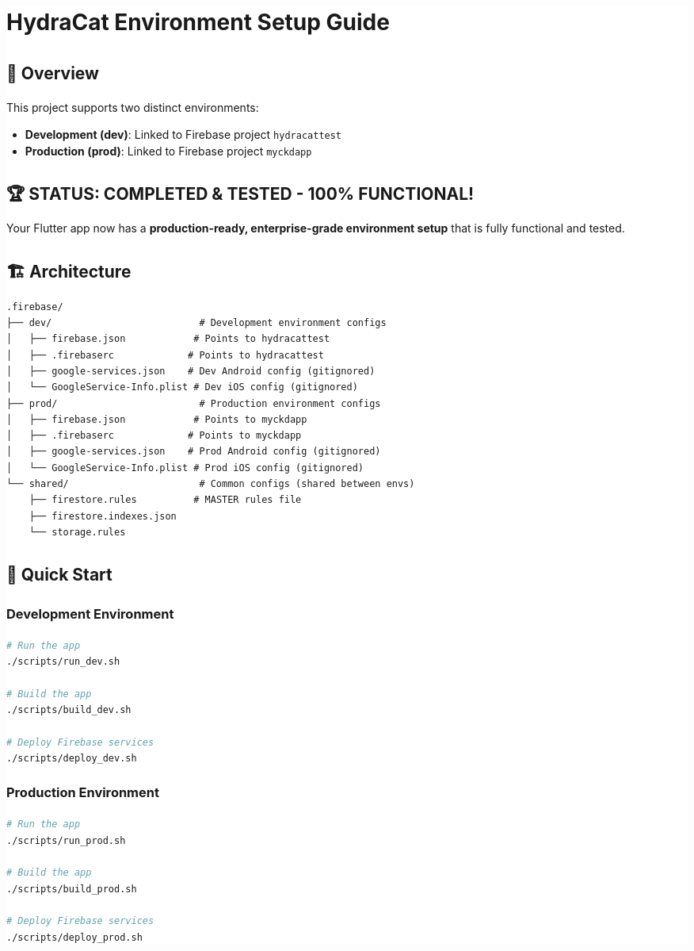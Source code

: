 # HydraCat Environment Setup Guide

## 🎯 Overview

This project supports two distinct environments:
- **Development (dev)**: Linked to Firebase project `hydracattest`
- **Production (prod)**: Linked to Firebase project `myckdapp`

## 🏆 **STATUS: COMPLETED & TESTED - 100% FUNCTIONAL!**

Your Flutter app now has a **production-ready, enterprise-grade environment setup** that is fully functional and tested.

## 🏗️ Architecture

```
.firebase/
├── dev/                          # Development environment configs
│   ├── firebase.json            # Points to hydracattest
│   ├── .firebaserc             # Points to hydracattest
│   ├── google-services.json    # Dev Android config (gitignored)
│   └── GoogleService-Info.plist # Dev iOS config (gitignored)
├── prod/                         # Production environment configs
│   ├── firebase.json            # Points to myckdapp
│   ├── .firebaserc             # Points to myckdapp
│   ├── google-services.json    # Prod Android config (gitignored)
│   └── GoogleService-Info.plist # Prod iOS config (gitignored)
└── shared/                       # Common configs (shared between envs)
    ├── firestore.rules          # MASTER rules file
    ├── firestore.indexes.json
    └── storage.rules
```

## 🚀 Quick Start

### **Development Environment**
```bash
# Run the app
./scripts/run_dev.sh

# Build the app
./scripts/build_dev.sh

# Deploy Firebase services
./scripts/deploy_dev.sh
```

### **Production Environment**
```bash
# Run the app
./scripts/run_prod.sh

# Build the app
./scripts/build_prod.sh

# Deploy Firebase services
./scripts/deploy_prod.sh
```
